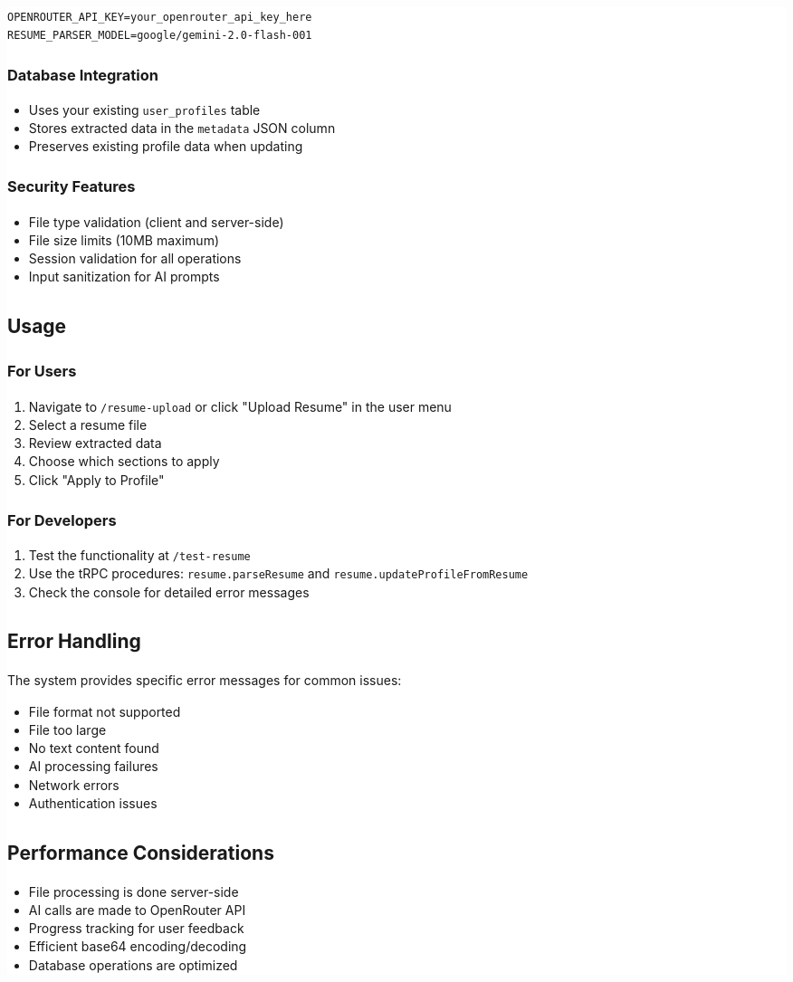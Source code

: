 ```env
OPENROUTER_API_KEY=your_openrouter_api_key_here
RESUME_PARSER_MODEL=google/gemini-2.0-flash-001
```

### Database Integration

- Uses your existing `user_profiles` table
- Stores extracted data in the `metadata` JSON column
- Preserves existing profile data when updating

### Security Features

- File type validation (client and server-side)
- File size limits (10MB maximum)
- Session validation for all operations
- Input sanitization for AI prompts

## Usage

### For Users

1. Navigate to `/resume-upload` or click "Upload Resume" in the user menu
2. Select a resume file
3. Review extracted data
4. Choose which sections to apply
5. Click "Apply to Profile"

### For Developers

1. Test the functionality at `/test-resume`
2. Use the tRPC procedures: `resume.parseResume` and `resume.updateProfileFromResume`
3. Check the console for detailed error messages

## Error Handling

The system provides specific error messages for common issues:

- File format not supported
- File too large
- No text content found
- AI processing failures
- Network errors
- Authentication issues

## Performance Considerations

- File processing is done server-side
- AI calls are made to OpenRouter API
- Progress tracking for user feedback
- Efficient base64 encoding/decoding
- Database operations are optimized
